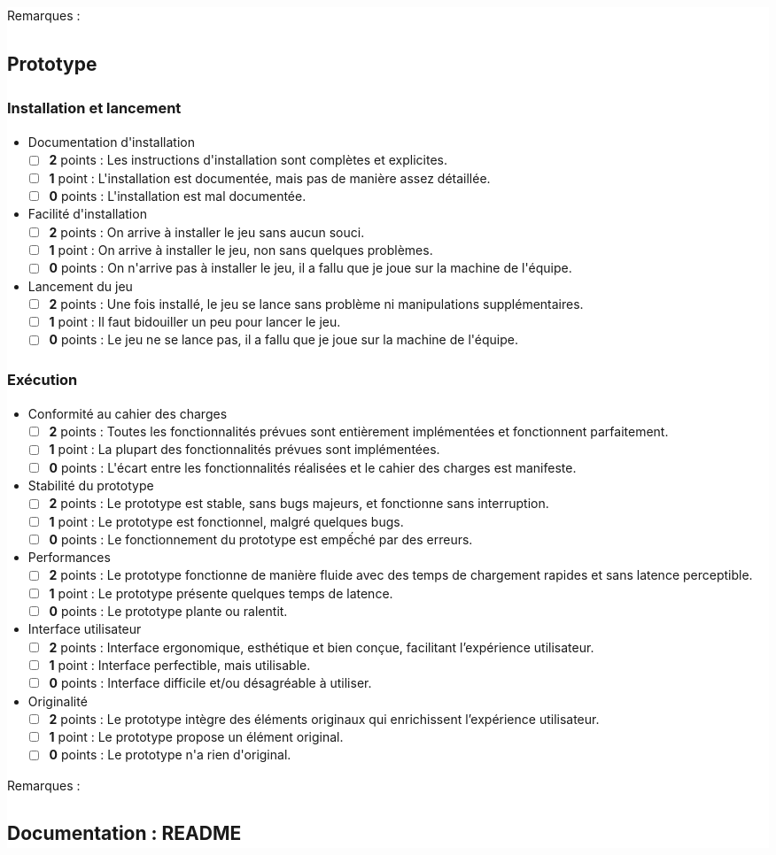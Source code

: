 Remarques :

## Prototype

### Installation et lancement

- Documentation d'installation
  - [ ] **2** points : Les instructions d'installation sont complètes et explicites.
  - [ ] **1** point : L'installation est documentée, mais pas de manière assez détaillée.
  - [ ] **0** points : L'installation est mal documentée.
- Facilité d'installation
  - [ ] **2** points : On arrive à installer le jeu sans aucun souci.
  - [ ] **1** point : On arrive à installer le jeu, non sans quelques problèmes.
  - [ ] **0** points : On n'arrive pas à installer le jeu, il a fallu que je joue sur la machine de l'équipe.
- Lancement du jeu
  - [ ] **2** points : Une fois installé, le jeu se lance sans problème ni manipulations supplémentaires.
  - [ ] **1** point : Il faut bidouiller un peu pour lancer le jeu.
  - [ ] **0** points : Le jeu ne se lance pas, il a fallu que je joue sur la machine de l'équipe.

### Exécution

- Conformité au cahier des charges
  - [ ] **2** points : Toutes les fonctionnalités prévues sont entièrement implémentées et fonctionnent parfaitement.
  - [ ] **1** point : La plupart des fonctionnalités prévues sont implémentées.
  - [ ] **0** points : L'écart entre les fonctionnalités réalisées et le cahier des charges est manifeste.
- Stabilité du prototype
  - [ ] **2** points : Le prototype est stable, sans bugs majeurs, et fonctionne sans interruption.
  - [ ] **1** point : Le prototype est fonctionnel, malgré quelques bugs.
  - [ ] **0** points : Le fonctionnement du prototype est empếché par des erreurs.
- Performances
  - [ ] **2** points : Le prototype fonctionne de manière fluide avec des temps de chargement rapides et sans latence perceptible.
  - [ ] **1** point : Le prototype présente quelques temps de latence.
  - [ ] **0** points : Le prototype plante ou ralentit.
- Interface utilisateur
  - [ ] **2** points : Interface ergonomique, esthétique et bien conçue, facilitant l’expérience utilisateur.
  - [ ] **1** point : Interface perfectible, mais utilisable.
  - [ ] **0** points : Interface difficile et/ou désagréable à utiliser.
- Originalité
  - [ ] **2** points : Le prototype intègre des éléments originaux qui enrichissent l’expérience utilisateur.
  - [ ] **1** point : Le prototype propose un élément original.
  - [ ] **0** points : Le prototype n'a rien d'original.

Remarques :

## Documentation : README
